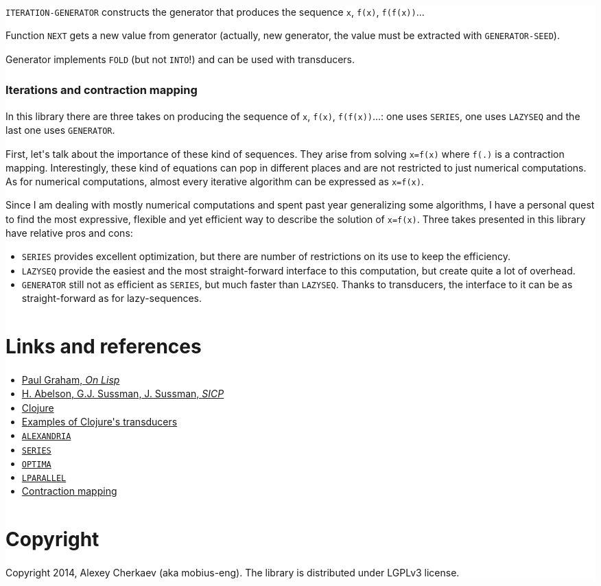 `ITERATION-GENERATOR` constructs the generator that produces the
sequence `x`, `f(x)`, `f(f(x))`...

Function `NEXT` gets a new value from generator (actually, new
generator, the value must be extracted with `GENERATOR-SEED`).

Generator implements `FOLD` (but not `INTO`!) and can be used with
transducers.

### Iterations and contraction mapping ###

In this library there are three takes on producing the sequence of
`x`, `f(x)`, `f(f(x))`...: one uses `SERIES`, one uses `LAZYSEQ` and
the last one uses `GENERATOR`.

First, let's talk about the importance of these kind of sequences.
They arise from solving `x=f(x)` where `f(.)` is a contraction
mapping. Interestingly, these kind of equations can pop in different
places and are not restricted to just numerical computations. As for
numerical computations, almost every iterative algorithm can be
expressed as `x=f(x)`.

Since I am dealing with mostly numerical computations and spent past
year generalizing some algorithms, I have a personal quest to find the
most expressive, flexible and yet efficient way to describe the
solution of `x=f(x)`. Three takes presented in this library have
relative pros and cons:

- `SERIES` provides excellent optimization, but there are number of
  restrictions on its use to keep the efficiency.
- `LAZYSEQ` provide the easiest and the most straight-forward
  interface to this computation, but create quite a lot of overhead.
- `GENERATOR` still not as efficient as `SERIES`, but much faster than
  `LAZYSEQ`. Thanks to transducers, the interface to it can be as
  straight-forward as for lazy-sequences.


# Links and references #

- [Paul Graham, *On Lisp*](http://www.paulgraham.com/onlisp.html)
- [H. Abelson, G.J. Sussman, J. Sussman, *SICP*](http://mitpress.mit.edu/sicp/full-text/book/book.html)
- [Clojure](http://clojure.org)
- [Examples of Clojure's transducers](http://ianrumford.github.io/blog/2014/08/08/Some-trivial-examples-of-using-Clojure-Transducers/)
- [`ALEXANDRIA`](http://common-lisp.net/project/alexandria/draft/alexandria.html#Data-and-Control-Flow)
- [`SERIES`](http://sourceforge.net/projects/series/)
- [`OPTIMA`](https://github.com/m2ym/optima)
- [`LPARALLEL`](http://lparallel.org)
- [Contraction mapping](http://en.wikipedia.org/wiki/Contraction_mapping)


# Copyright #

Copyright 2014, Alexey Cherkaev (aka mobius-eng). The library is
distributed under LGPLv3 license.
